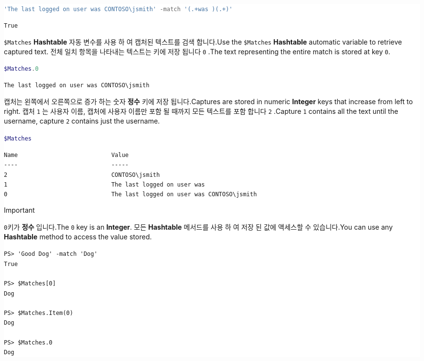 ```powershell
'The last logged on user was CONTOSO\jsmith' -match '(.+was )(.+)'
```

```Output
True
```

<span data-ttu-id="9b94e-206">`$Matches` **Hashtable** 자동 변수를 사용 하 여 캡처된 텍스트를 검색 합니다.</span><span class="sxs-lookup"><span data-stu-id="9b94e-206">Use the `$Matches` **Hashtable** automatic variable to retrieve captured text.</span></span>
<span data-ttu-id="9b94e-207">전체 일치 항목을 나타내는 텍스트는 키에 저장 됩니다 `0` .</span><span class="sxs-lookup"><span data-stu-id="9b94e-207">The text representing the entire match is stored at key `0`.</span></span>

```powershell
$Matches.0
```

```Output
The last logged on user was CONTOSO\jsmith
```

<span data-ttu-id="9b94e-208">캡처는 왼쪽에서 오른쪽으로 증가 하는 숫자 **정수** 키에 저장 됩니다.</span><span class="sxs-lookup"><span data-stu-id="9b94e-208">Captures are stored in numeric **Integer** keys that increase from left to right.</span></span> <span data-ttu-id="9b94e-209">캡처 `1` 는 사용자 이름, 캡처에 사용자 이름만 포함 될 때까지 모든 텍스트를 포함 합니다 `2` .</span><span class="sxs-lookup"><span data-stu-id="9b94e-209">Capture `1` contains all the text until the username, capture `2` contains just the username.</span></span>

```powershell
$Matches
```

```Output
Name                           Value
----                           -----
2                              CONTOSO\jsmith
1                              The last logged on user was
0                              The last logged on user was CONTOSO\jsmith
```

> [!IMPORTANT]
> <span data-ttu-id="9b94e-210">`0`키가 **정수** 입니다.</span><span class="sxs-lookup"><span data-stu-id="9b94e-210">The `0` key is an **Integer**.</span></span> <span data-ttu-id="9b94e-211">모든 **Hashtable** 메서드를 사용 하 여 저장 된 값에 액세스할 수 있습니다.</span><span class="sxs-lookup"><span data-stu-id="9b94e-211">You can use any **Hashtable** method to access the value stored.</span></span>
>
> ```
> PS> 'Good Dog' -match 'Dog'
> True
>
> PS> $Matches[0]
> Dog
>
> PS> $Matches.Item(0)
> Dog
>
> PS> $Matches.0
> Dog
> ```
